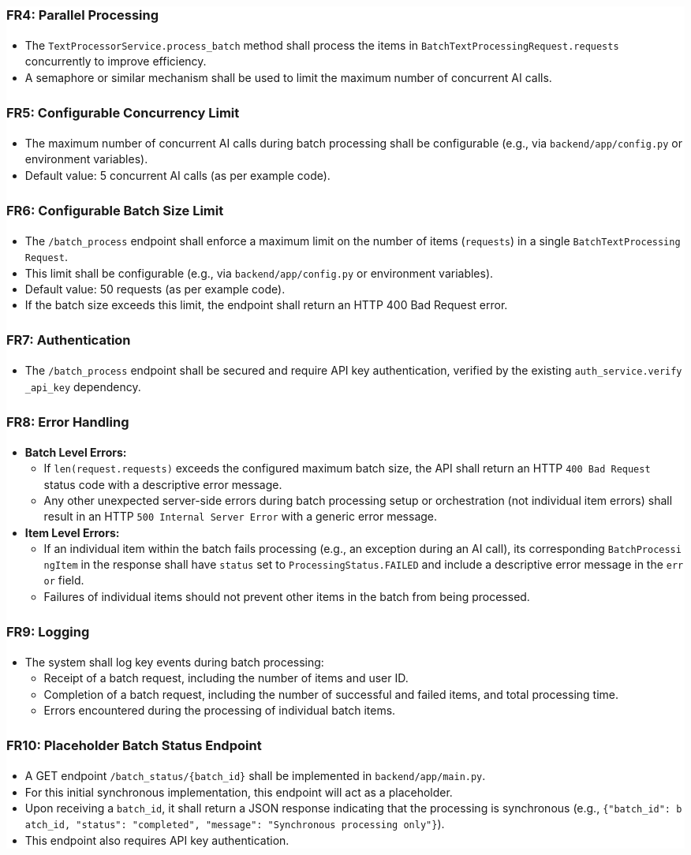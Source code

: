 ### FR4: Parallel Processing
* The `TextProcessorService.process_batch` method shall process the items in `BatchTextProcessingRequest.requests` concurrently to improve efficiency.
* A semaphore or similar mechanism shall be used to limit the maximum number of concurrent AI calls.

### FR5: Configurable Concurrency Limit
* The maximum number of concurrent AI calls during batch processing shall be configurable (e.g., via `backend/app/config.py` or environment variables).
* Default value: 5 concurrent AI calls (as per example code).

### FR6: Configurable Batch Size Limit
* The `/batch_process` endpoint shall enforce a maximum limit on the number of items (`requests`) in a single `BatchTextProcessingRequest`.
* This limit shall be configurable (e.g., via `backend/app/config.py` or environment variables).
* Default value: 50 requests (as per example code).
* If the batch size exceeds this limit, the endpoint shall return an HTTP 400 Bad Request error.

### FR7: Authentication
* The `/batch_process` endpoint shall be secured and require API key authentication, verified by the existing `auth_service.verify_api_key` dependency.

### FR8: Error Handling
* **Batch Level Errors:**
    * If `len(request.requests)` exceeds the configured maximum batch size, the API shall return an HTTP `400 Bad Request` status code with a descriptive error message.
    * Any other unexpected server-side errors during batch processing setup or orchestration (not individual item errors) shall result in an HTTP `500 Internal Server Error` with a generic error message.
* **Item Level Errors:**
    * If an individual item within the batch fails processing (e.g., an exception during an AI call), its corresponding `BatchProcessingItem` in the response shall have `status` set to `ProcessingStatus.FAILED` and include a descriptive error message in the `error` field.
    * Failures of individual items should not prevent other items in the batch from being processed.

### FR9: Logging
* The system shall log key events during batch processing:
    * Receipt of a batch request, including the number of items and user ID.
    * Completion of a batch request, including the number of successful and failed items, and total processing time.
    * Errors encountered during the processing of individual batch items.

### FR10: Placeholder Batch Status Endpoint
* A GET endpoint `/batch_status/{batch_id}` shall be implemented in `backend/app/main.py`.
* For this initial synchronous implementation, this endpoint will act as a placeholder.
* Upon receiving a `batch_id`, it shall return a JSON response indicating that the processing is synchronous (e.g., `{"batch_id": batch_id, "status": "completed", "message": "Synchronous processing only"}`).
* This endpoint also requires API key authentication.
